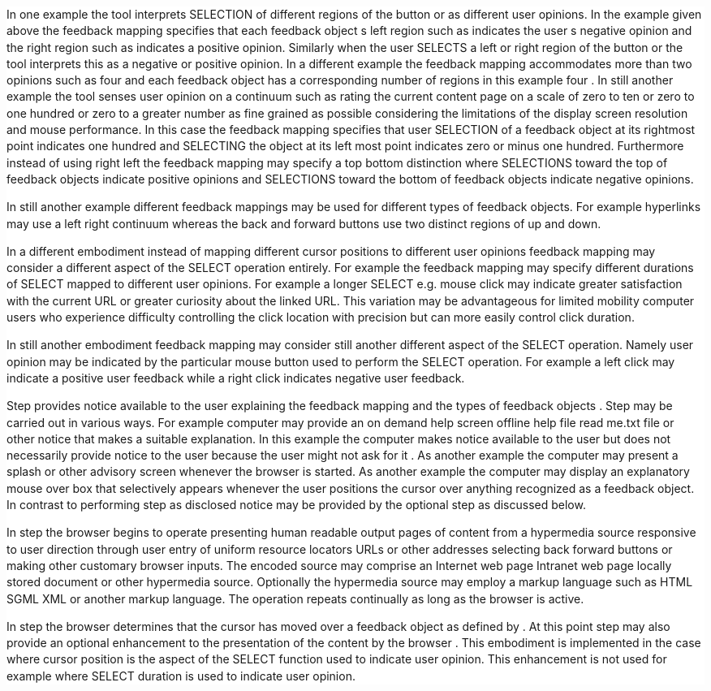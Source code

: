 In one example the tool interprets SELECTION of different regions of the button or as different user opinions. In the example given above the feedback mapping specifies that each feedback object s left region such as indicates the user s negative opinion and the right region such as indicates a positive opinion. Similarly when the user SELECTS a left or right region of the button or the tool interprets this as a negative or positive opinion. In a different example the feedback mapping accommodates more than two opinions such as four and each feedback object has a corresponding number of regions in this example four . In still another example the tool senses user opinion on a continuum such as rating the current content page on a scale of zero to ten or zero to one hundred or zero to a greater number as fine grained as possible considering the limitations of the display screen resolution and mouse performance. In this case the feedback mapping specifies that user SELECTION of a feedback object at its rightmost point indicates one hundred and SELECTING the object at its left most point indicates zero or minus one hundred. Furthermore instead of using right left the feedback mapping may specify a top bottom distinction where SELECTIONS toward the top of feedback objects indicate positive opinions and SELECTIONS toward the bottom of feedback objects indicate negative opinions.

In still another example different feedback mappings may be used for different types of feedback objects. For example hyperlinks may use a left right continuum whereas the back and forward buttons use two distinct regions of up and down. 

In a different embodiment instead of mapping different cursor positions to different user opinions feedback mapping may consider a different aspect of the SELECT operation entirely. For example the feedback mapping may specify different durations of SELECT mapped to different user opinions. For example a longer SELECT e.g. mouse click may indicate greater satisfaction with the current URL or greater curiosity about the linked URL. This variation may be advantageous for limited mobility computer users who experience difficulty controlling the click location with precision but can more easily control click duration.

In still another embodiment feedback mapping may consider still another different aspect of the SELECT operation. Namely user opinion may be indicated by the particular mouse button used to perform the SELECT operation. For example a left click may indicate a positive user feedback while a right click indicates negative user feedback.

Step provides notice available to the user explaining the feedback mapping and the types of feedback objects . Step may be carried out in various ways. For example computer may provide an on demand help screen offline help file read me.txt file or other notice that makes a suitable explanation. In this example the computer makes notice available to the user but does not necessarily provide notice to the user because the user might not ask for it . As another example the computer may present a splash or other advisory screen whenever the browser is started. As another example the computer may display an explanatory mouse over box that selectively appears whenever the user positions the cursor over anything recognized as a feedback object. In contrast to performing step as disclosed notice may be provided by the optional step as discussed below.

In step the browser begins to operate presenting human readable output pages of content from a hypermedia source responsive to user direction through user entry of uniform resource locators URLs or other addresses selecting back forward buttons or making other customary browser inputs. The encoded source may comprise an Internet web page Intranet web page locally stored document or other hypermedia source. Optionally the hypermedia source may employ a markup language such as HTML SGML XML or another markup language. The operation repeats continually as long as the browser is active.

In step the browser determines that the cursor has moved over a feedback object as defined by . At this point step may also provide an optional enhancement to the presentation of the content by the browser . This embodiment is implemented in the case where cursor position is the aspect of the SELECT function used to indicate user opinion. This enhancement is not used for example where SELECT duration is used to indicate user opinion.
